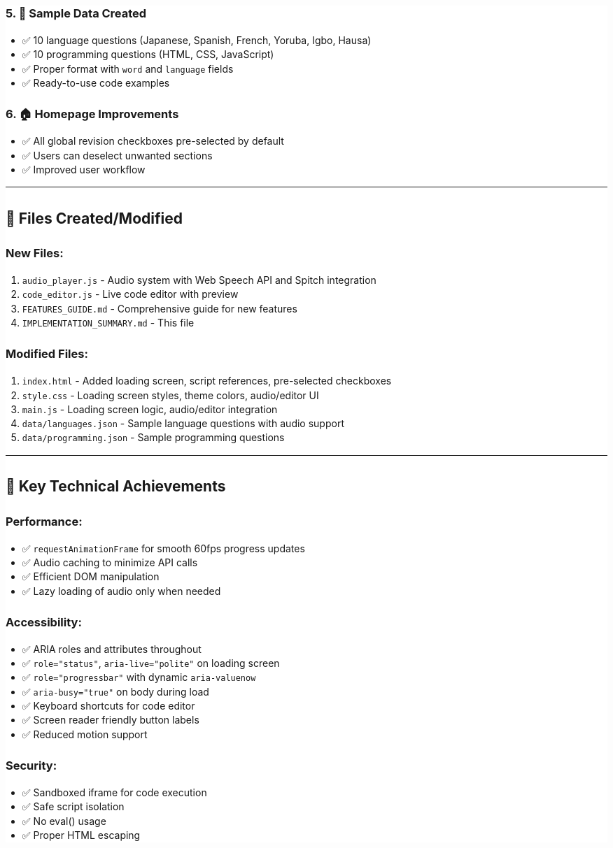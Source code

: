 ### 5. 📝 Sample Data Created
- ✅ 10 language questions (Japanese, Spanish, French, Yoruba, Igbo, Hausa)
- ✅ 10 programming questions (HTML, CSS, JavaScript)
- ✅ Proper format with `word` and `language` fields
- ✅ Ready-to-use code examples

### 6. 🏠 Homepage Improvements
- ✅ All global revision checkboxes pre-selected by default
- ✅ Users can deselect unwanted sections
- ✅ Improved user workflow

---

## 📁 Files Created/Modified

### New Files:
1. `audio_player.js` - Audio system with Web Speech API and Spitch integration
2. `code_editor.js` - Live code editor with preview
3. `FEATURES_GUIDE.md` - Comprehensive guide for new features
4. `IMPLEMENTATION_SUMMARY.md` - This file

### Modified Files:
1. `index.html` - Added loading screen, script references, pre-selected checkboxes
2. `style.css` - Loading screen styles, theme colors, audio/editor UI
3. `main.js` - Loading screen logic, audio/editor integration
4. `data/languages.json` - Sample language questions with audio support
5. `data/programming.json` - Sample programming questions

---

## 🎯 Key Technical Achievements

### Performance:
- ✅ `requestAnimationFrame` for smooth 60fps progress updates
- ✅ Audio caching to minimize API calls
- ✅ Efficient DOM manipulation
- ✅ Lazy loading of audio only when needed

### Accessibility:
- ✅ ARIA roles and attributes throughout
- ✅ `role="status"`, `aria-live="polite"` on loading screen
- ✅ `role="progressbar"` with dynamic `aria-valuenow`
- ✅ `aria-busy="true"` on body during load
- ✅ Keyboard shortcuts for code editor
- ✅ Screen reader friendly button labels
- ✅ Reduced motion support

### Security:
- ✅ Sandboxed iframe for code execution
- ✅ Safe script isolation
- ✅ No eval() usage
- ✅ Proper HTML escaping
